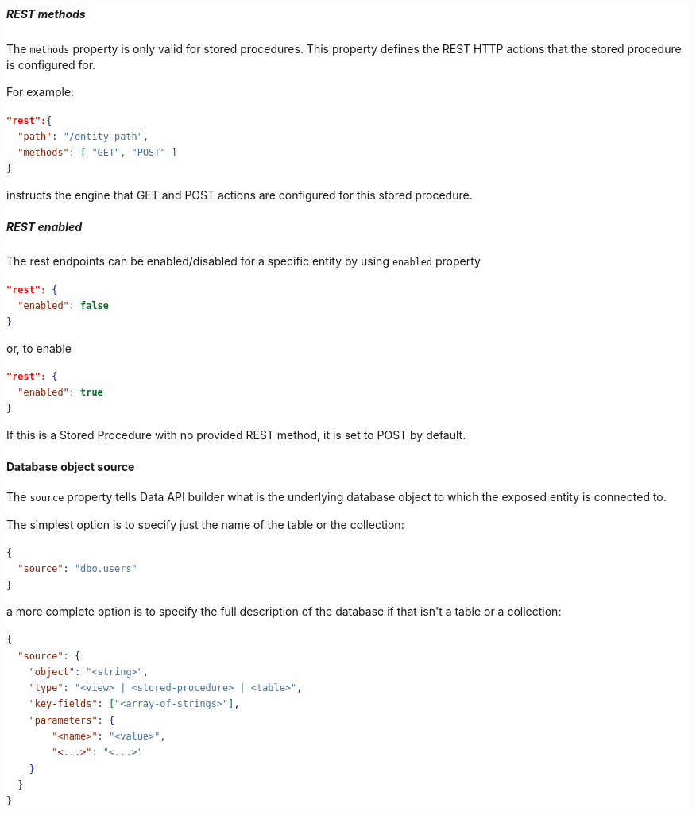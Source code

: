 ##### REST methods

The `methods` property is only valid for stored procedures. This property defines the REST HTTP actions that the stored procedure is configured for.

For example:

```json
"rest":{
  "path": "/entity-path",
  "methods": [ "GET", "POST" ]
}

```

instructs the engine that GET and POST actions are configured for this stored procedure.

##### REST enabled

The rest endpoints can be enabled/disabled for a specific entity by using `enabled` property

```json
"rest": {
  "enabled": false
}
```

or, to enable

```json
"rest": {
  "enabled": true
}
```
If this is a Stored Procedure with no provided REST method, it is set to POST by default.

#### Database object source

The `source` property tells Data API builder what is the underlying database object to which the exposed entity is connected to.

The simplest option is to specify just the name of the table or the collection:

```json
{
  "source": "dbo.users"
}
```

a more complete option is to specify the full description of the database if that isn't a table or a collection:

```json
{
  "source": {
    "object": "<string>",
    "type": "<view> | <stored-procedure> | <table>",
    "key-fields": ["<array-of-strings>"],
    "parameters": {
        "<name>": "<value>",
        "<...>": "<...>"
    }        
  }
}
```
